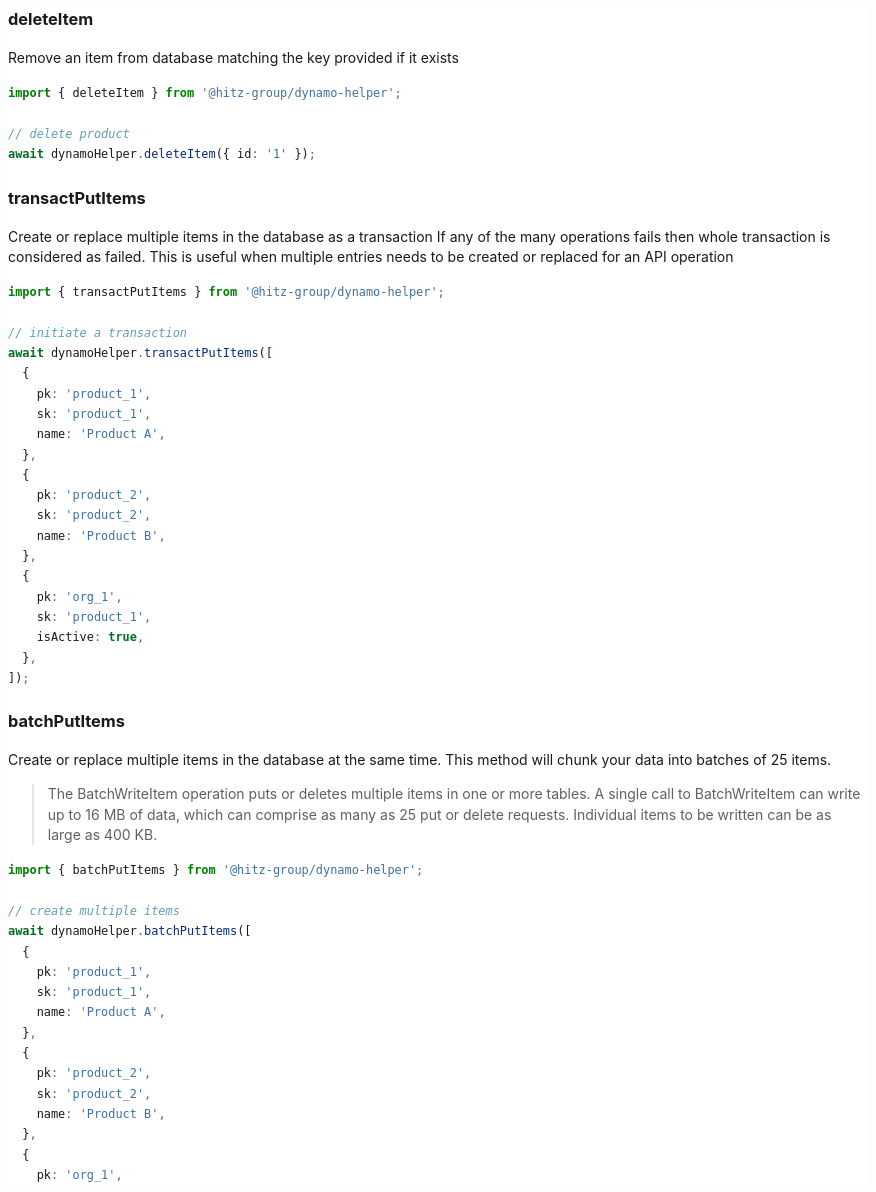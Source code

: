 ### deleteItem

Remove an item from database matching the key provided if it exists

```typescript
import { deleteItem } from '@hitz-group/dynamo-helper';

// delete product
await dynamoHelper.deleteItem({ id: '1' });
```

### transactPutItems

Create or replace multiple items in the database as a transaction
If any of the many operations fails then whole transaction is considered as failed.
This is useful when multiple entries needs to be created or replaced for an API operation

```typescript
import { transactPutItems } from '@hitz-group/dynamo-helper';

// initiate a transaction
await dynamoHelper.transactPutItems([
  {
    pk: 'product_1',
    sk: 'product_1',
    name: 'Product A',
  },
  {
    pk: 'product_2',
    sk: 'product_2',
    name: 'Product B',
  },
  {
    pk: 'org_1',
    sk: 'product_1',
    isActive: true,
  },
]);
```

### batchPutItems

Create or replace multiple items in the database at the same time. This method will chunk your data into batches of 25 items.

> The BatchWriteItem operation puts or deletes multiple items in one or more tables. A single call to BatchWriteItem can write up to 16 MB of data, which can comprise as many as 25 put or delete requests. Individual items to be written can be as large as 400 KB.

```typescript
import { batchPutItems } from '@hitz-group/dynamo-helper';

// create multiple items
await dynamoHelper.batchPutItems([
  {
    pk: 'product_1',
    sk: 'product_1',
    name: 'Product A',
  },
  {
    pk: 'product_2',
    sk: 'product_2',
    name: 'Product B',
  },
  {
    pk: 'org_1',
```